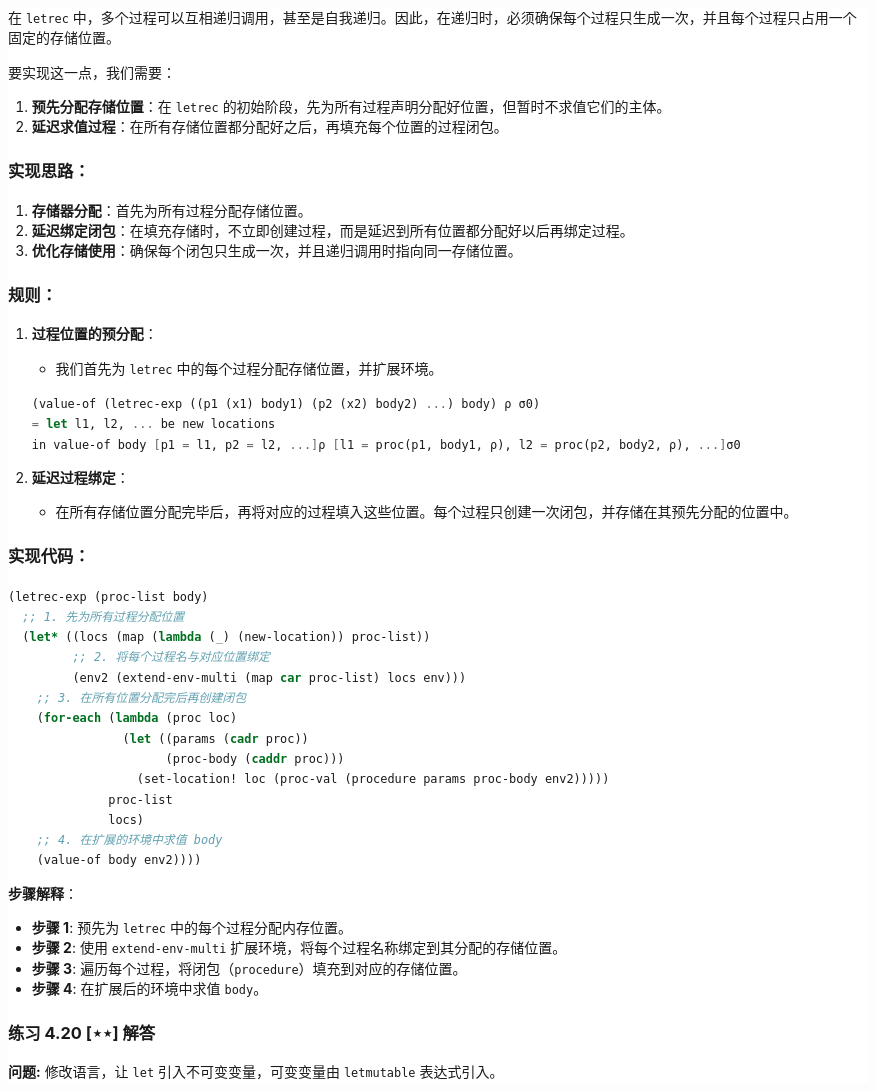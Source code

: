 在 `letrec` 中，多个过程可以互相递归调用，甚至是自我递归。因此，在递归时，必须确保每个过程只生成一次，并且每个过程只占用一个固定的存储位置。

要实现这一点，我们需要：
1. **预先分配存储位置**：在 `letrec` 的初始阶段，先为所有过程声明分配好位置，但暂时不求值它们的主体。
2. **延迟求值过程**：在所有存储位置都分配好之后，再填充每个位置的过程闭包。

### 实现思路：

1. **存储器分配**：首先为所有过程分配存储位置。
2. **延迟绑定闭包**：在填充存储时，不立即创建过程，而是延迟到所有位置都分配好以后再绑定过程。
3. **优化存储使用**：确保每个闭包只生成一次，并且递归调用时指向同一存储位置。

### 规则：

1. **过程位置的预分配**：
   - 我们首先为 `letrec` 中的每个过程分配存储位置，并扩展环境。
   ```scheme
   (value-of (letrec-exp ((p1 (x1) body1) (p2 (x2) body2) ...) body) ρ σ0)
   = let l1, l2, ... be new locations
   in value-of body [p1 = l1, p2 = l2, ...]ρ [l1 = proc(p1, body1, ρ), l2 = proc(p2, body2, ρ), ...]σ0
   ```

2. **延迟过程绑定**：
   - 在所有存储位置分配完毕后，再将对应的过程填入这些位置。每个过程只创建一次闭包，并存储在其预先分配的位置中。

### 实现代码：

```scheme
(letrec-exp (proc-list body)
  ;; 1. 先为所有过程分配位置
  (let* ((locs (map (lambda (_) (new-location)) proc-list))
         ;; 2. 将每个过程名与对应位置绑定
         (env2 (extend-env-multi (map car proc-list) locs env)))
    ;; 3. 在所有位置分配完后再创建闭包
    (for-each (lambda (proc loc)
                (let ((params (cadr proc))
                      (proc-body (caddr proc)))
                  (set-location! loc (proc-val (procedure params proc-body env2)))))
              proc-list
              locs)
    ;; 4. 在扩展的环境中求值 body
    (value-of body env2))))
```

**步骤解释**：
- **步骤 1**: 预先为 `letrec` 中的每个过程分配内存位置。
- **步骤 2**: 使用 `extend-env-multi` 扩展环境，将每个过程名称绑定到其分配的存储位置。
- **步骤 3**: 遍历每个过程，将闭包（`procedure`）填充到对应的存储位置。
- **步骤 4**: 在扩展后的环境中求值 `body`。

### 练习 4.20 [⋆⋆] 解答
**问题:** 修改语言，让 `let` 引入不可变变量，可变变量由 `letmutable` 表达式引入。
